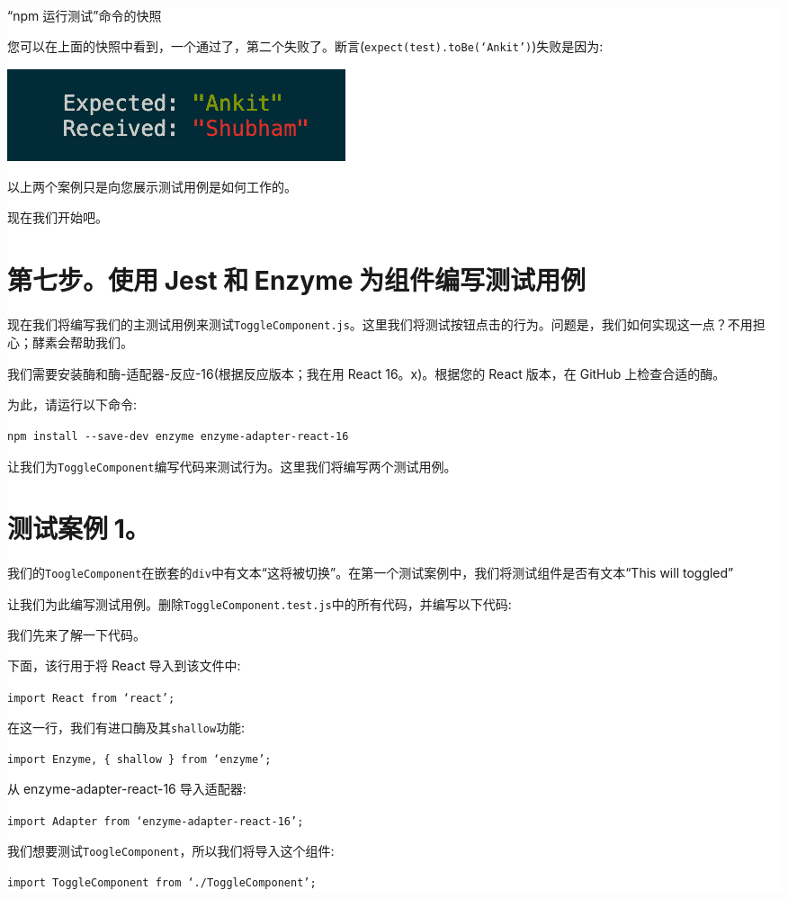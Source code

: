 “npm 运行测试”命令的快照

您可以在上面的快照中看到，一个通过了，第二个失败了。断言(`expect(test).toBe(‘Ankit’)`)失败是因为:

![](img/bcb3a37b81c6b4e6d97e492561ad96ee.png)

以上两个案例只是向您展示测试用例是如何工作的。

现在我们开始吧。

# 第七步。使用 Jest 和 Enzyme 为组件编写测试用例

现在我们将编写我们的主测试用例来测试`ToggleComponent.js`。这里我们将测试按钮点击的行为。问题是，我们如何实现这一点？不用担心；酵素会帮助我们。

我们需要安装酶和酶-适配器-反应-16(根据反应版本；我在用 React 16。x)。根据您的 React 版本，在 GitHub 上检查合适的酶。

为此，请运行以下命令:

```
npm install --save-dev enzyme enzyme-adapter-react-16
```

让我们为`ToggleComponent`编写代码来测试行为。这里我们将编写两个测试用例。

# 测试案例 1。

我们的`ToogleComponent`在嵌套的`div`中有文本“这将被切换”。在第一个测试案例中，我们将测试组件是否有文本“This will toggled”

让我们为此编写测试用例。删除`ToggleComponent.test.js`中的所有代码，并编写以下代码:

我们先来了解一下代码。

下面，该行用于将 React 导入到该文件中:

```
import React from ‘react’;
```

在这一行，我们有进口酶及其`shallow`功能:

```
import Enzyme, { shallow } from ‘enzyme’;
```

从 enzyme-adapter-react-16 导入适配器:

```
import Adapter from ‘enzyme-adapter-react-16’;
```

我们想要测试`ToogleComponent`，所以我们将导入这个组件:

```
import ToggleComponent from ‘./ToggleComponent’;
```
